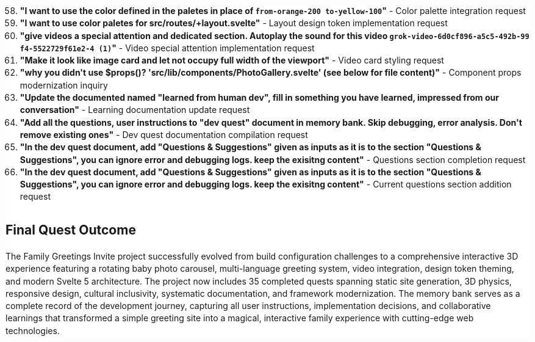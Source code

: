 58. **"I want to use the color defined in the paletes in place of `from-orange-200 to-yellow-100`"** - Color palette integration request
59. **"I want to use color paletes for src/routes/+layout.svelte"** - Layout design token implementation request
60. **"give videos a special attention and dedicated section. Autoplay the sound for this video `grok-video-6d0cf896-a5c5-492b-99f4-5522729f61e2-4 (1)`"** - Video special attention implementation request
61. **"Make it look like image card and let not occupy full width of the viewport"** - Video card styling request
62. **"why you didn't use $props()? 'src/lib/components/PhotoGallery.svelte' (see below for file content)"** - Component props modernization inquiry
63. **"Update the documented named "learned from human dev", fill in something you have learned, impressed from our conversation"** - Learning documentation update request
64. **"Add all the questions, user instructions to "dev quest" document in memory bank. Skip debugging, error analysis. Don't remove existing ones"** - Dev quest documentation compilation request
65. **"In the dev quest document, add "Questions & Suggestions" given as inputs as it is to the section "Questions & Suggestions", you can ignore error and debugging logs. keep the exisitng content"** - Questions section completion request
66. **"In the dev quest document, add "Questions & Suggestions" given as inputs as it is to the section "Questions & Suggestions", you can ignore error and debugging logs. keep the exisitng content"** - Current questions section addition request

## Final Quest Outcome
The Family Greetings Invite project successfully evolved from build configuration challenges to a comprehensive interactive 3D experience featuring a rotating baby photo carousel, multi-language greeting system, video integration, design token theming, and modern Svelte 5 architecture. The project now includes 35 completed quests spanning static site generation, 3D physics, responsive design, cultural inclusivity, systematic documentation, and framework modernization. The memory bank serves as a complete record of the development journey, capturing all user instructions, implementation decisions, and collaborative learnings that transformed a simple greeting site into a magical, interactive family experience with cutting-edge web technologies.
